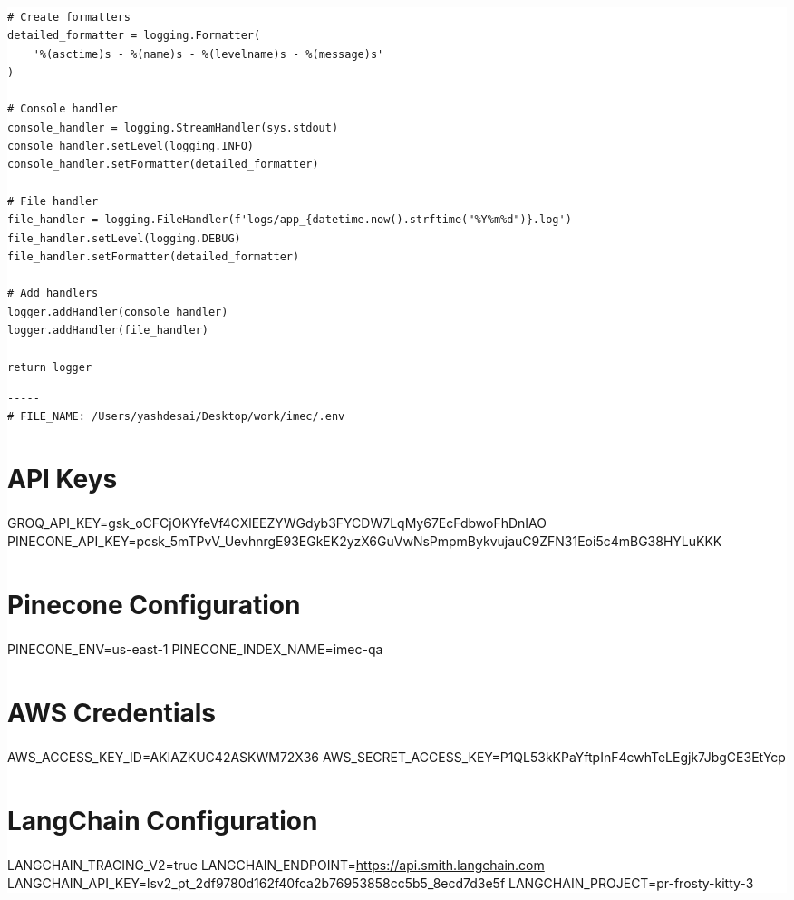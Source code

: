     # Create formatters
    detailed_formatter = logging.Formatter(
        '%(asctime)s - %(name)s - %(levelname)s - %(message)s'
    )
    
    # Console handler
    console_handler = logging.StreamHandler(sys.stdout)
    console_handler.setLevel(logging.INFO)
    console_handler.setFormatter(detailed_formatter)
    
    # File handler
    file_handler = logging.FileHandler(f'logs/app_{datetime.now().strftime("%Y%m%d")}.log')
    file_handler.setLevel(logging.DEBUG)
    file_handler.setFormatter(detailed_formatter)
    
    # Add handlers
    logger.addHandler(console_handler)
    logger.addHandler(file_handler)
    
    return logger
```
-----
# FILE_NAME: /Users/yashdesai/Desktop/work/imec/.env
```
# API Keys
GROQ_API_KEY=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
PINECONE_API_KEY=pcsk_5mTPvV_UevhnrgE93EGkEK2yzX6GuVwNsPmpmBykvujauC9ZFN31Eoi5c4mBG38HYLuKKK

# Pinecone Configuration
PINECONE_ENV=us-east-1
PINECONE_INDEX_NAME=imec-qa

# AWS Credentials
AWS_ACCESS_KEY_ID=AKIAZKUC42ASKWM72X36
AWS_SECRET_ACCESS_KEY=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

# LangChain Configuration
LANGCHAIN_TRACING_V2=true
LANGCHAIN_ENDPOINT=https://api.smith.langchain.com
LANGCHAIN_API_KEY=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
LANGCHAIN_PROJECT=pr-frosty-kitty-3
